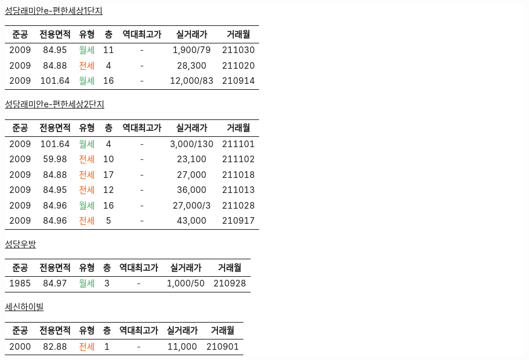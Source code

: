 [성당래미안e-편한세상1단지](https://search.naver.com/search.naver?query=%EB%8C%80%EA%B5%AC%EA%B4%91%EC%97%AD%EC%8B%9C+%EB%8B%AC%EC%84%9C%EA%B5%AC+%EB%B3%B8%EB%A6%AC%EB%8F%99+%EC%84%B1%EB%8B%B9%EB%9E%98%EB%AF%B8%EC%95%88e-%ED%8E%B8%ED%95%9C%EC%84%B8%EC%83%811%EB%8B%A8%EC%A7%80)

|준공|전용면적|유형|층|역대최고가|실거래가|거래월|
|:---:|:---:|:---:|:---:|:---:|:---:|:---:|
|2009|84.95|<span style="color:#34a853">월세</span>|11|<span style="color:#444444">-</span>|1,900/79|211030|
|2009|84.88|<span style="color:#ff5a00">전세</span>|4|<span style="color:#444444">-</span>|28,300|211020|
|2009|101.64|<span style="color:#34a853">월세</span>|16|<span style="color:#444444">-</span>|12,000/83|210914|


<script async src="//pagead2.googlesyndication.com/pagead/js/adsbygoogle.js"></script>

<ins class="adsbygoogle"
     style="display:block"
     data-ad-client="ca-pub-2446590836940007"
     data-ad-slot="1659523306"
     data-ad-format="auto"
     data-full-width-responsive="true"></ins>
<script>
(adsbygoogle = window.adsbygoogle || []).push({});
</script>


[성당래미안e-편한세상2단지](https://search.naver.com/search.naver?query=%EB%8C%80%EA%B5%AC%EA%B4%91%EC%97%AD%EC%8B%9C+%EB%8B%AC%EC%84%9C%EA%B5%AC+%EB%B3%B8%EB%A6%AC%EB%8F%99+%EC%84%B1%EB%8B%B9%EB%9E%98%EB%AF%B8%EC%95%88e-%ED%8E%B8%ED%95%9C%EC%84%B8%EC%83%812%EB%8B%A8%EC%A7%80)

|준공|전용면적|유형|층|역대최고가|실거래가|거래월|
|:---:|:---:|:---:|:---:|:---:|:---:|:---:|
|2009|101.64|<span style="color:#34a853">월세</span>|4|<span style="color:#444444">-</span>|3,000/130|211101|
|2009|59.98|<span style="color:#ff5a00">전세</span>|10|<span style="color:#444444">-</span>|23,100|211102|
|2009|84.88|<span style="color:#ff5a00">전세</span>|17|<span style="color:#444444">-</span>|27,000|211018|
|2009|84.95|<span style="color:#ff5a00">전세</span>|12|<span style="color:#444444">-</span>|36,000|211013|
|2009|84.96|<span style="color:#34a853">월세</span>|16|<span style="color:#444444">-</span>|27,000/3|211028|
|2009|84.96|<span style="color:#ff5a00">전세</span>|5|<span style="color:#444444">-</span>|43,000|210917|

[성당우방](https://search.naver.com/search.naver?query=%EB%8C%80%EA%B5%AC%EA%B4%91%EC%97%AD%EC%8B%9C+%EB%8B%AC%EC%84%9C%EA%B5%AC+%EB%B3%B8%EB%A6%AC%EB%8F%99+%EC%84%B1%EB%8B%B9%EC%9A%B0%EB%B0%A9)

|준공|전용면적|유형|층|역대최고가|실거래가|거래월|
|:---:|:---:|:---:|:---:|:---:|:---:|:---:|
|1985|84.97|<span style="color:#34a853">월세</span>|3|<span style="color:#444444">-</span>|1,000/50|210928|

[세신하이빌](https://search.naver.com/search.naver?query=%EB%8C%80%EA%B5%AC%EA%B4%91%EC%97%AD%EC%8B%9C+%EB%8B%AC%EC%84%9C%EA%B5%AC+%EB%B3%B8%EB%A6%AC%EB%8F%99+%EC%84%B8%EC%8B%A0%ED%95%98%EC%9D%B4%EB%B9%8C)

|준공|전용면적|유형|층|역대최고가|실거래가|거래월|
|:---:|:---:|:---:|:---:|:---:|:---:|:---:|
|2000|82.88|<span style="color:#ff5a00">전세</span>|1|<span style="color:#444444">-</span>|11,000|210901|
